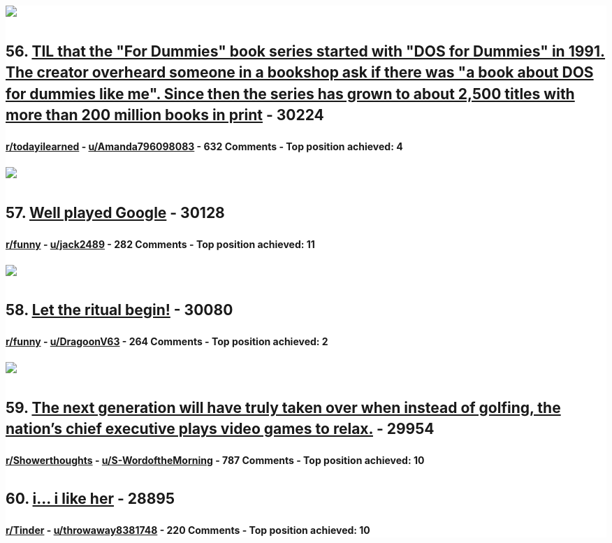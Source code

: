<a href="https://journals.sagepub.com/doi/full/10.1177/1948550620944111"><img src="https://a.thumbs.redditmedia.com/dOUA5oQZ8RlmefAX7i3xmVj6yLKOqdvlepx-YOl6ir0.jpg"></img></a>

## 56. [TIL that the "For Dummies" book series started with "DOS for Dummies" in 1991. The creator overheard someone in a bookshop ask if there was "a book about DOS for dummies like me". Since then the series has grown to about 2,500 titles with more than 200 million books in print](http://reddit.com/r/todayilearned/comments/komu53/til_that_the_for_dummies_book_series_started_with/) - 30224
#### [r/todayilearned](http://reddit.com/r/todayilearned) - [u/Amanda796098083](http://reddit.com/u/Amanda796098083) - 632 Comments - Top position achieved: 4

<a href="https://en.wikipedia.org/wiki/For_Dummies"><img src="https://b.thumbs.redditmedia.com/rINS8Ilj5FQ7oQGxr0B8w5DGGYRdTWGc1M-yJ5kB_6k.jpg"></img></a>

## 57. [Well played Google](http://reddit.com/r/funny/comments/kobotw/well_played_google/) - 30128
#### [r/funny](http://reddit.com/r/funny) - [u/jack2489](http://reddit.com/u/jack2489) - 282 Comments - Top position achieved: 11

<a href="https://i.redd.it/9ypczgvu8q861.jpg"><img src="https://b.thumbs.redditmedia.com/vq-f7E8UVrfn1om1iyLns6wTYR56BQA7bC0sYXRqfVg.jpg"></img></a>

## 58. [Let the ritual begin!](http://reddit.com/r/funny/comments/koe8a8/let_the_ritual_begin/) - 30080
#### [r/funny](http://reddit.com/r/funny) - [u/DragoonV63](http://reddit.com/u/DragoonV63) - 264 Comments - Top position achieved: 2

<a href="https://v.redd.it/5hcvuie71r861"><img src="https://b.thumbs.redditmedia.com/fwVVRoIq8oRIikp0qe2mirK-e9upRKNj2hZO1n4Pbmo.jpg"></img></a>

## 59. [The next generation will have truly taken over when instead of golfing, the nation’s chief executive plays video games to relax.](http://reddit.com/r/Showerthoughts/comments/kodf48/the_next_generation_will_have_truly_taken_over/) - 29954
#### [r/Showerthoughts](http://reddit.com/r/Showerthoughts) - [u/S-WordoftheMorning](http://reddit.com/u/S-WordoftheMorning) - 787 Comments - Top position achieved: 10

## 60. [i... i like her](http://reddit.com/r/Tinder/comments/koke8h/i_i_like_her/) - 28895
#### [r/Tinder](http://reddit.com/r/Tinder) - [u/throwaway8381748](http://reddit.com/u/throwaway8381748) - 220 Comments - Top position achieved: 10
